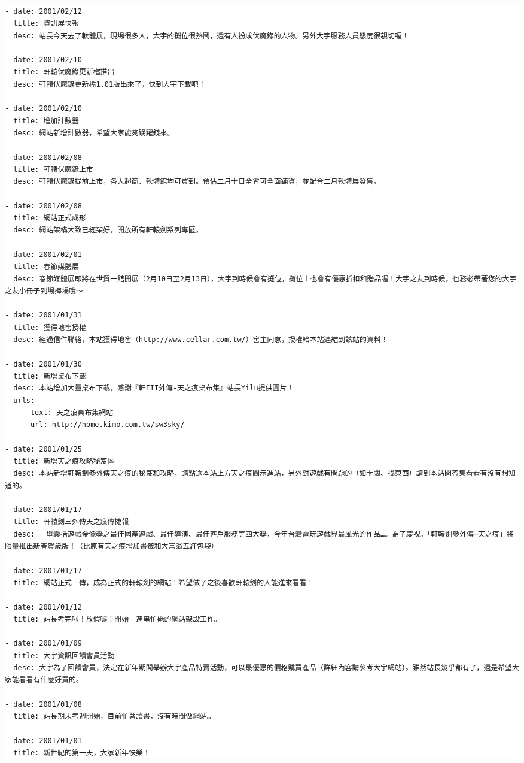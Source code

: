     - date: 2001/02/12　
      title: 資訊展快報　
      desc: 站長今天去了軟體展，現場很多人，大宇的攤位很熱鬧，還有人扮成伏魔錄的人物。另外大宇服務人員態度很親切喔！

    - date: 2001/02/10　
      title: 軒轅伏魔錄更新檔推出　
      desc: 軒轅伏魔錄更新檔1.01版出來了，快到大宇下載吧！

    - date: 2001/02/10　
      title: 增加計數器　
      desc: 網站新增計數器，希望大家能夠踴躍錢來。

    - date: 2001/02/08　
      title: 軒轅伏魔錄上市　
      desc: 軒轅伏魔錄提前上市，各大超商、軟體館均可買到。預估二月十日全省可全面鋪貨，並配合二月軟體展發售。

    - date: 2001/02/08　
      title: 網站正式成形　
      desc: 網站架構大致已經架好，開放所有軒轅劍系列專區。

    - date: 2001/02/01　
      title: 春節媒體展　
      desc: 春節媒體展即將在世貿一館開展（2月10日至2月13日），大宇到時候會有攤位，攤位上也會有優惠折扣和贈品喔！大宇之友到時候，也務必帶著您的大宇之友小冊子到場捧場哦～

    - date: 2001/01/31　
      title: 獲得地窖授權　
      desc: 經過信件聯絡，本站獲得地窖（http://www.cellar.com.tw/）窖主同意，授權給本站連結到該站的資料！

    - date: 2001/01/30　
      title: 新增桌布下載　
      desc: 本站增加大量桌布下載，感謝『軒III外傳-天之痕桌布集』站長Yilu提供圖片！
      urls:
        - text: 天之痕桌布集網站
          url: http://home.kimo.com.tw/sw3sky/

    - date: 2001/01/25　
      title: 新增天之痕攻略秘笈區　
      desc: 本站新增軒轅劍參外傳天之痕的秘笈和攻略，請點選本站上方天之痕圖示進站，另外對遊戲有問題的（如卡關、找東西）請到本站問答集看看有沒有想知道的。

    - date: 2001/01/17　
      title: 軒轅劍三外傳天之痕傳捷報　
      desc: 一舉囊括遊戲金像獎之最佳國產遊戲、最佳導演、最佳客戶服務等四大獎，今年台灣電玩遊戲界最風光的作品…。為了慶祝，「軒轅劍參外傳─天之痕」將限量推出新春賀歲版！（比原有天之痕增加書籤和大富翁五紅包袋）

    - date: 2001/01/17　
      title: 網站正式上傳，成為正式的軒轅劍的網站！希望做了之後喜歡軒轅劍的人能進來看看！

    - date: 2001/01/12　
      title: 站長考完啦！放假囉！開始一連串忙碌的網站架設工作。

    - date: 2001/01/09　
      title: 大宇資訊回饋會員活動　
      desc: 大宇為了回饋會員，決定在新年期間舉辦大宇產品特賣活動，可以最優惠的價格購買產品（詳細內容請參考大宇網站）。雖然站長幾乎都有了，還是希望大家能看看有什麼好買的。

    - date: 2001/01/08　
      title: 站長期末考週開始，目前忙著讀書，沒有時間做網站…

    - date: 2001/01/01　
      title: 新世紀的第一天，大家新年快樂！